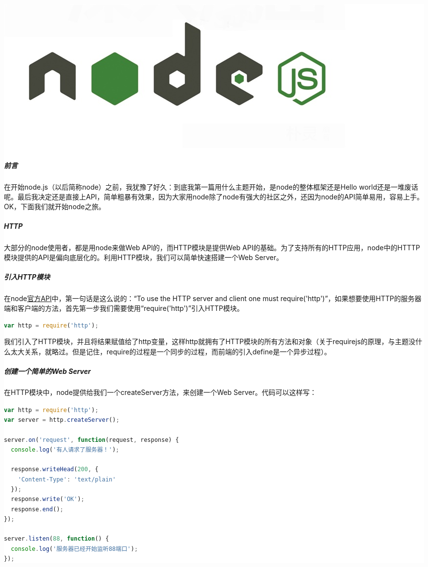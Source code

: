 ![nodejs，祝老婆大人、爸妈、岳父岳母身体健康，宝宝健康成长。新年快乐！](../file/nodejs.jpg)
##### 前言
在开始node.js（以后简称node）之前，我犹豫了好久：到底我第一篇用什么主题开始，是node的整体框架还是Hello world还是一堆废话呢。最后我决定还是直接上API，简单粗暴有效果，因为大家用node除了node有强大的社区之外，还因为node的API简单易用，容易上手。OK，下面我们就开始node之旅。

##### HTTP
大部分的node使用者，都是用node来做Web API的，而HTTP模块是提供Web API的基础。为了支持所有的HTTP应用，node中的HTTTP模块提供的API是偏向底层化的。利用HTTP模块，我们可以简单快速搭建一个Web Server。

##### 引入HTTP模块
在node[官方API](https://nodejs.org/dist/latest-v5.x/docs/api)中，第一句话是这么说的：“To use the HTTP server and client one must require('http')”，如果想要使用HTTP的服务器端和客户端的方法，首先第一步我们需要使用“require('http')”引入HTTP模块。

```js
var http = require('http');
```

我们引入了HTTP模块，并且将结果赋值给了http变量，这样http就拥有了HTTP模块的所有方法和对象（关于requirejs的原理，与主题没什么太大关系，就略过。但是记住，require的过程是一个同步的过程，而前端的引入define是一个异步过程）。

##### 创建一个简单的Web Server
在HTTP模块中，node提供给我们一个createServer方法，来创建一个Web Server。代码可以这样写：

```js
var http = require('http');
var server = http.createServer();

server.on('request', function(request, response) {
  console.log('有人请求了服务器！');

  response.writeHead(200, {
    'Content-Type': 'text/plain'
  });
  response.write('OK');
  response.end();
});

server.listen(88, function() {
  console.log('服务器已经开始监听88端口');
});
```
